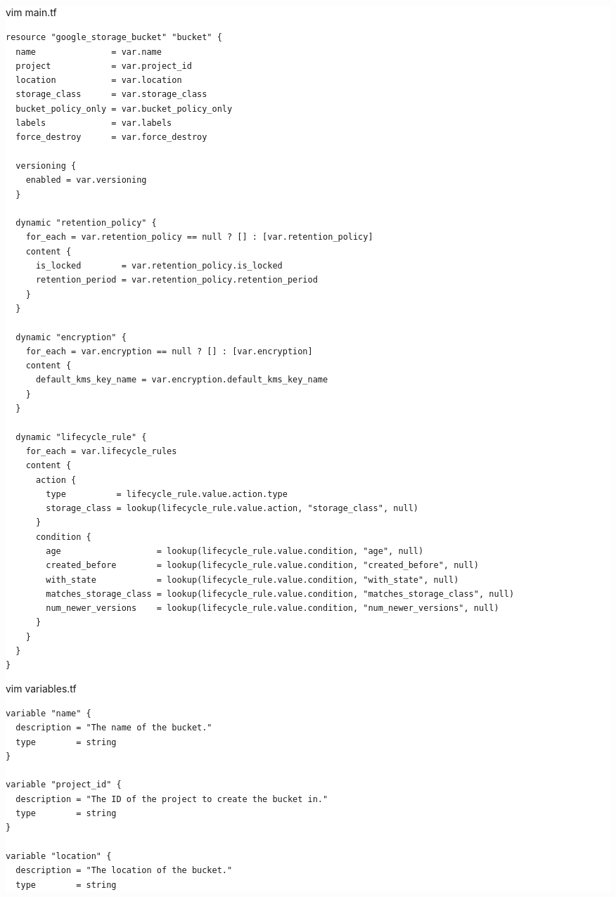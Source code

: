 vim main.tf
```
resource "google_storage_bucket" "bucket" {
  name               = var.name
  project            = var.project_id
  location           = var.location
  storage_class      = var.storage_class
  bucket_policy_only = var.bucket_policy_only
  labels             = var.labels
  force_destroy      = var.force_destroy

  versioning {
    enabled = var.versioning
  }

  dynamic "retention_policy" {
    for_each = var.retention_policy == null ? [] : [var.retention_policy]
    content {
      is_locked        = var.retention_policy.is_locked
      retention_period = var.retention_policy.retention_period
    }
  }

  dynamic "encryption" {
    for_each = var.encryption == null ? [] : [var.encryption]
    content {
      default_kms_key_name = var.encryption.default_kms_key_name
    }
  }

  dynamic "lifecycle_rule" {
    for_each = var.lifecycle_rules
    content {
      action {
        type          = lifecycle_rule.value.action.type
        storage_class = lookup(lifecycle_rule.value.action, "storage_class", null)
      }
      condition {
        age                   = lookup(lifecycle_rule.value.condition, "age", null)
        created_before        = lookup(lifecycle_rule.value.condition, "created_before", null)
        with_state            = lookup(lifecycle_rule.value.condition, "with_state", null)
        matches_storage_class = lookup(lifecycle_rule.value.condition, "matches_storage_class", null)
        num_newer_versions    = lookup(lifecycle_rule.value.condition, "num_newer_versions", null)
      }
    }
  }
}
```

vim variables.tf
```
variable "name" {
  description = "The name of the bucket."
  type        = string
}

variable "project_id" {
  description = "The ID of the project to create the bucket in."
  type        = string
}

variable "location" {
  description = "The location of the bucket."
  type        = string
```